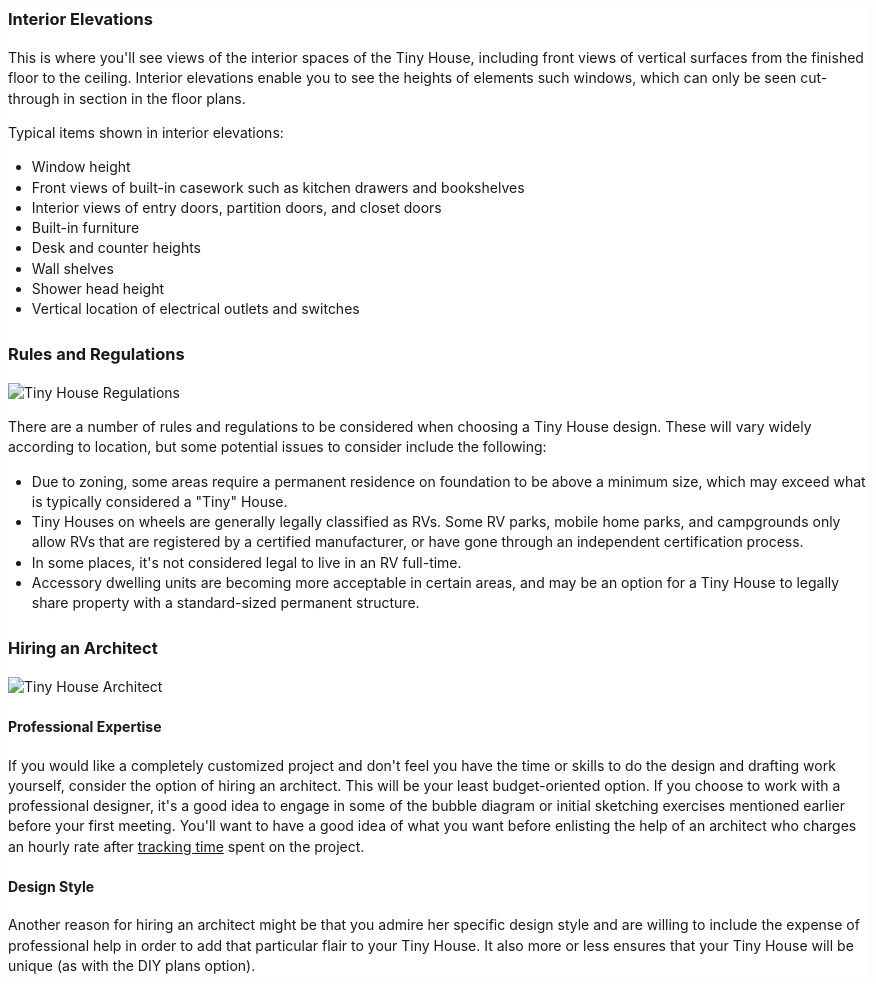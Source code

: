 ### Interior Elevations

This is where you'll see views of the interior spaces of the Tiny House, including front views of vertical surfaces from the finished floor to the ceiling. Interior elevations enable you to see the heights of elements such windows, which can only be seen cut-through in section in the floor plans.

Typical items shown in interior elevations:

* Window height
* Front views of built-in casework such as kitchen drawers and bookshelves
* Interior views of entry doors, partition doors, and closet doors
* Built-in furniture
* Desk and counter heights
* Wall shelves
* Shower head height
* Vertical location of electrical outlets and switches

### Rules and Regulations

![Tiny House Regulations](/img/what-to-look-for-tiny-house-plan-19.jpg)

There are a number of rules and regulations to be considered when choosing a Tiny House design. These will vary widely according to location, but some potential issues to consider include the following:

* Due to zoning, some areas require a permanent residence on foundation to be above a minimum size, which may exceed what is typically considered a "Tiny" House.
* Tiny Houses on wheels are generally legally classified as RVs. Some RV parks, mobile home parks, and campgrounds only allow RVs that are registered by a certified manufacturer, or have gone through an independent certification process.
* In some places, it's not considered legal to live in an RV full-time.
* Accessory dwelling units are becoming more acceptable in certain areas, and may be an option for a Tiny House to legally share property with a standard-sized permanent structure.

### Hiring an Architect

![Tiny House Architect](/img/what-to-look-for-tiny-house-plan-16.jpg)

#### Professional Expertise

If you would like a completely customized project and don't feel you have the time or skills to do the design and drafting work yourself, consider the option of hiring an architect. This will be your least budget-oriented option. If you choose to work with a professional designer, it's a good idea to engage in some of the bubble diagram or initial sketching exercises mentioned earlier before your first meeting. You'll want to have a good idea of what you want before enlisting the help of an architect who charges an hourly rate after [tracking time](https://unrubble.com/products/time-tracking) spent on the project.

#### Design Style

Another reason for hiring an architect might be that you admire her specific design style and are willing to include the expense of professional help in order to add that particular flair to your Tiny House. It also more or less ensures that your Tiny House will be unique (as with the DIY plans option).
